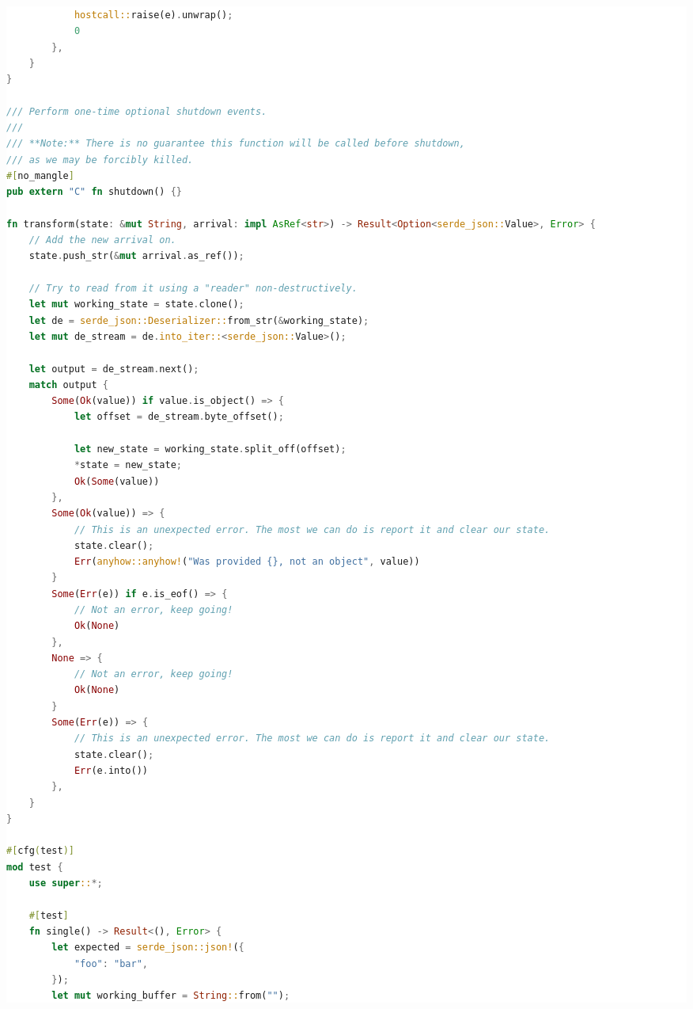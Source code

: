 ```rust title="src/main.rs"
            hostcall::raise(e).unwrap();
            0
        },
    }
}

/// Perform one-time optional shutdown events.
///
/// **Note:** There is no guarantee this function will be called before shutdown,
/// as we may be forcibly killed.
#[no_mangle]
pub extern "C" fn shutdown() {}

fn transform(state: &mut String, arrival: impl AsRef<str>) -> Result<Option<serde_json::Value>, Error> {
    // Add the new arrival on.
    state.push_str(&mut arrival.as_ref());

    // Try to read from it using a "reader" non-destructively.
    let mut working_state = state.clone();
    let de = serde_json::Deserializer::from_str(&working_state);
    let mut de_stream = de.into_iter::<serde_json::Value>();

    let output = de_stream.next();
    match output {
        Some(Ok(value)) if value.is_object() => {
            let offset = de_stream.byte_offset();

            let new_state = working_state.split_off(offset);
            *state = new_state;
            Ok(Some(value))
        },
        Some(Ok(value)) => {
            // This is an unexpected error. The most we can do is report it and clear our state.
            state.clear();
            Err(anyhow::anyhow!("Was provided {}, not an object", value))
        }
        Some(Err(e)) if e.is_eof() => {
            // Not an error, keep going!
            Ok(None)
        },
        None => {
            // Not an error, keep going!
            Ok(None)
        }
        Some(Err(e)) => {
            // This is an unexpected error. The most we can do is report it and clear our state.
            state.clear();
            Err(e.into())
        },
    }
}

#[cfg(test)]
mod test {
    use super::*;

    #[test]
    fn single() -> Result<(), Error> {
        let expected = serde_json::json!({
            "foo": "bar",
        });
        let mut working_buffer = String::from("");
```

[docs.about.concepts]: /docs/about/concepts
[docs.setup.quickstart]: /docs/setup/quickstart
[unit_tests]: /guides/level-up/unit-testing
[wasm_guide]: /guides/advanced/wasm-hello
[wasm_guide]: /guides/advanced/wasm-hello
[wasm_guide]: /guides/advanced/wasm-hello
[unit_tests]: /guides/advanced/unit-testing
[wasm_guide]: /guides/advanced/wasm-hello